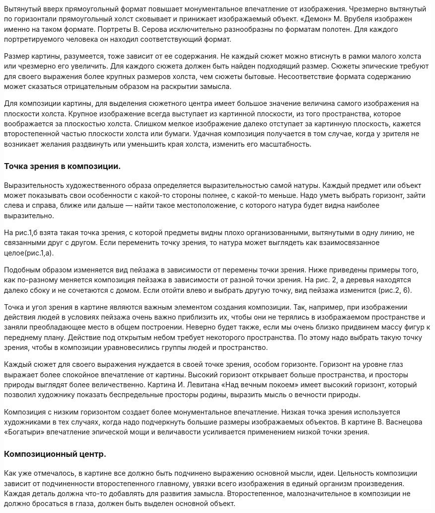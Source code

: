 Вытянутый вверх прямоугольный формат повышает монументальное впечатление от изображения. Чрезмерно вытянутый по горизонтали прямоугольный холст сковывает и принижает изображаемый объект. «Демон» М. Врубеля изображен именно на таком формате. Портреты В. Серова исключительно разнообразны по форматам полотен. Для каждого портретируемого человека он находил соответствующий формат.

Размер картины, разумеется, тоже зависит от ее содержания. Не каждый сюжет можно втиснуть в рамки малого холста или чрезмерно его увеличить. Для каждого сюжета должен быть найден подходящий размер. Сюжеты эпические требуют для своего выражения более крупных размеров холста, чем сюжеты бытовые. Несоответствие формата содержанию может сказаться отрицательным образом на раскрытии замысла.

Для композиции картины, для выделения сюжетного центра имеет большое значение величина самого изображения на плоскости холста. Крупное изображение всегда выступает из картинной плоскости, из того пространства, которое воображается за плоскостью холста. Слишком мелкое изображение далеко отступает за картинную плоскость, кажется второстепенной частью плоскости холста или бумаги. Удачная композиция получается в том случае, когда у зрителя не возникает желания раздвинуть или уменьшить края холста, изменить его масштабность.
### Точка зрения в композиции.
Выразительность художественного образа определяется выразительностью самой натуры. Каждый предмет или объект может показывать свои особенности с какой-то стороны полнее, с какой-то меньше. Надо уметь выбрать горизонт, зайти слева и справа, ближе или дальше — найти такое местоположение, с которого натура будет видна наиболее выразительно.

На рис.1,б взята такая точка зрения, с которой предметы видны плохо организованными, вытянутыми в одну линию, не связанными друг с другом. Если переменить точку зрения, то натура может выглядеть как взаимосвязанное целое(рис.1,а).

Подобным образом изменяется вид пейзажа в зависимости от перемены точки зрения. Ниже приведены примеры того, как по-разному меняется композиция пейзажа в зависимости от разной точки зрения. На рис. 2, а деревья находятся далеко сбоку и не сочетаются с домом. Если отойти влево и выбрать другую точку, вид пейзажа изменится (рис.2, 6).

Точка и угол зрения в картине являются важным элементом создания композиции. Так, например, при изображении действия людей в условиях пейзажа очень важно приблизить их, чтобы они не терялись в изображаемом пространстве и заняли преобладающее место в общем построении. Неверно будет также, если мы очень близко придвинем массу фигур к переднему плану. Действие под открытым небом требует некоторого пространства. По этому надо выбрать такую точку зрения, чтобы в композиции уравновесились группы людей и пространство.

Каждый сюжет для своего выражения нуждается в своей точке зрения, особом горизонте. Горизонт на уровне глаз выражает более спокойное впечатление от картины. Высокий горизонт открывает больше пространства, и просторы природы выглядят более величественно. Картина И. Левитана «Над вечным покоем» имеет высокий горизонт, который позволил художнику показать беспредельные просторы родины, выразить мысль о вечности природы.

Композиция с низким горизонтом создает более монументальное впечатление. Низкая точка зрения используется художниками в тех случаях, когда надо подчеркнуть большие размеры изображаемых объектов. В картине В. Васнецова «Богатыри» впечатление эпической мощи и величавости усиливается применением низкой точки зрения.
### Композиционный центр.

Как уже отмечалось, в картине все должно быть подчинено выражению основной мысли, идеи. Цельность композиции зависит от подчиненности второстепенного главному, увязки всего изображения в единый организм произведения. Каждая деталь должна что-то добавлять для развития замысла. Второстепенное, малозначительное в композиции не должно бросаться в глаза, должен быть выделен основной объект.
